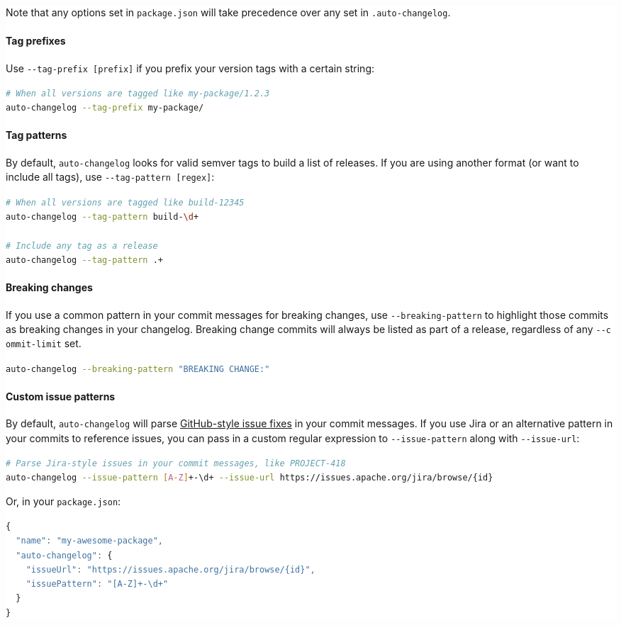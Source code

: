 Note that any options set in `package.json` will take precedence over any set in `.auto-changelog`.

#### Tag prefixes

Use `--tag-prefix [prefix]` if you prefix your version tags with a certain string:

```bash
# When all versions are tagged like my-package/1.2.3
auto-changelog --tag-prefix my-package/
```

#### Tag patterns

By default, `auto-changelog` looks for valid semver tags to build a list of releases. If you are using another format (or want to include all tags), use `--tag-pattern [regex]`:

```bash
# When all versions are tagged like build-12345
auto-changelog --tag-pattern build-\d+

# Include any tag as a release
auto-changelog --tag-pattern .+
```

#### Breaking changes

If you use a common pattern in your commit messages for breaking changes, use `--breaking-pattern` to highlight those commits as breaking changes in your changelog. Breaking change commits will always be listed as part of a release, regardless of any `--commit-limit` set.

```bash
auto-changelog --breaking-pattern "BREAKING CHANGE:"
```

#### Custom issue patterns

By default, `auto-changelog` will parse [GitHub-style issue fixes](https://help.github.com/articles/closing-issues-using-keywords/) in your commit messages. If you use Jira or an alternative pattern in your commits to reference issues, you can pass in a custom regular expression to `--issue-pattern` along with `--issue-url`:

```bash
# Parse Jira-style issues in your commit messages, like PROJECT-418
auto-changelog --issue-pattern [A-Z]+-\d+ --issue-url https://issues.apache.org/jira/browse/{id}
```

Or, in your `package.json`:

```js
{
  "name": "my-awesome-package",
  "auto-changelog": {
    "issueUrl": "https://issues.apache.org/jira/browse/{id}",
    "issuePattern": "[A-Z]+-\d+"
  }
}
```
